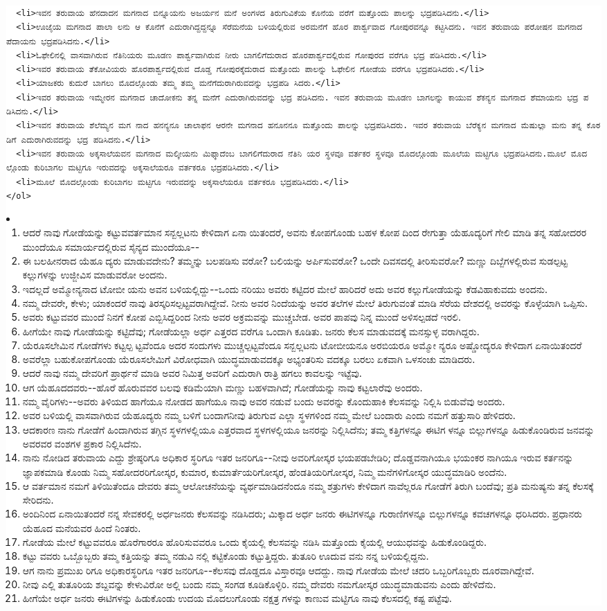       <li>ಇವನ ತರುವಾಯ ಹೆನದಾದನ ಮಗನಾದ ಬಿನ್ನೂಯನು ಅಜರ್ಯನ ಮನೆ ಅಂಗಳದ ತಿರುಗುವಿಕೆಯ ಕೊನೆಯ ವರೆಗೆ ಮತ್ತೊಂದು ಪಾಲನ್ನು ಭದ್ರಪಡಿಸಿದನು.</li>
      <li>ಊಜೈಯ ಮಗನಾದ ಪಾಲಾ ಲನು ಆ ಕೊನೆಗೆ ಎದುರಾಗಿದ್ದದ್ದನ್ನೂ ಸೆರೆಮನೆಯ ಬಳಿಯಲ್ಲಿರುವ ಅರಮನೆಗೆ ಹೊರ ಪಾರ್ಶ್ವವಾದ ಗೋಪುರವನ್ನೂ ಕಟ್ಟಿಸಿದನು. ಇವನ ತರುವಾಯ ಪರೋಷನ ಮಗನಾದ ಪೆದಾಯನು ಭದ್ರಪಡಿಸಿದನು.</li>
      <li>ಓಫೇಲಿನಲ್ಲಿ ವಾಸವಾಗಿರುವ ನೆತಿನಿಯರು ಮೂಡಣ ಪಾರ್ಶ್ವವಾಗಿರುವ ನೀರು ಬಾಗಲಿಗೆದುರಾದ ಹೊರಪಾರ್ಶ್ವದಲ್ಲಿರುವ ಗೋಪುರದ ವರೆಗೂ ಭದ್ರ ಪಡಿಸಿದರು.</li>
      <li>ಇವರ ತರುವಾಯ ತೆಕೋವಿಯರು ಹೊರಪಾರ್ಶ್ವದಲ್ಲಿರುವ ದೊಡ್ಡ ಗೋಪುರಕ್ಕೆದುರಾದ ಮತ್ತೊಂದು ಪಾಲನ್ನು ಓಫೇಲಿನ ಗೋಡೆಯ ವರೆಗೂ ಭದ್ರಪಡಿಸಿದರು.</li>
      <li>ಯಾಜಕರು ಕುದುರೆ ಬಾಗಲು ಮೊದಲ್ಗೊಂಡು ತಮ್ಮ ತಮ್ಮ ಮನೆಗೆದುರಾಗಿರುವದನ್ನು ಭದ್ರಪಡಿ ಸಿದರು.</li>
      <li>ಇವರ ತರುವಾಯ ಇಮ್ಮೇರನ ಮಗನಾದ ಚಾದೋಕನು ತನ್ನ ಮನೆಗೆ ಎದುರಾಗಿರುವದನ್ನು ಭದ್ರ ಪಡಿಸಿದನು. ಇವನ ತರುವಾಯ ಮೂಡಣ ಬಾಗಲನ್ನು ಕಾಯುವ ಶೆಕನ್ಯನ ಮಗನಾದ ಶೆಮಾಯನು ಭದ್ರ ಪಡಿಸಿದನು.</li>
      <li>ಇವನ ತರುವಾಯ ಶೆಲೆಮ್ಯನ ಮಗ ನಾದ ಹನನ್ಯನೂ ಚಾಲಾಫನ ಆರನೇ ಮಗನಾದ ಹನೂನನೂ ಮತ್ತೊಂದು ಪಾಲನ್ನು ಭದ್ರಪಡಿಸಿದರು. ಇವರ ತರುವಾಯ ಬೆರೆಕ್ಯನ ಮಗನಾದ ಮೆಷುಲ್ಲಾ ಮನು ತನ್ನ ಕೊಠಡಿಗೆ ಎದುರಾಗಿರುವದನ್ನು ಭದ್ರ ಪಡಿಸಿದನು.</li>
      <li>ಇವನ ತರುವಾಯ ಅಕ್ಕಸಾಲೆಯವನ ಮಗನಾದ ಮಲ್ಕೀಯನು ಮಿಫ್ಕಾದೆಂಬ ಬಾಗಲಿಗೆದುರಾದ ನೆತಿನಿ ಯರ ಸ್ಥಳವೂ ವರ್ತಕರ ಸ್ಥಳವೂ ಮೊದಲ್ಗೊಂಡು ಮೂಲೆಯ ಮಟ್ಟಿಗೂ ಭದ್ರಪಡಿಸಿದನು.ಮೂಲೆ ಮೊದಲ್ಗೊಂಡು ಕುರಿಬಾಗಲ ಮಟ್ಟಿಗೂ ಇರುವದನ್ನು ಅಕ್ಕಸಾಲೆಯರೂ ವರ್ತಕರೂ ಭದ್ರಪಡಿಸಿದರು.</li>
      <li>ಮೂಲೆ ಮೊದಲ್ಗೊಂಡು ಕುರಿಬಾಗಲ ಮಟ್ಟಿಗೂ ಇರುವದನ್ನು ಅಕ್ಕಸಾಲೆಯರೂ ವರ್ತಕರೂ ಭದ್ರಪಡಿಸಿದರು.</li>
    </ol>
  </li>
  <li>
    <ol>
      <li>ಆದರೆ ನಾವು ಗೋಡೆಯನ್ನು ಕಟ್ಟುವವರ್ತಮಾನ ಸನ್ಬಲ್ಲಟನು ಕೇಳಿದಾಗ ಏನಾ ಯಿತಂದರೆ, ಅವನು ಕೋಪಗೊಂಡು ಬಹಳ ಕೋಪ ದಿಂದ ರೇಗುತ್ತಾ ಯೆಹೂದ್ಯರಿಗೆ ಗೇಲಿ ಮಾಡಿ ತನ್ನ ಸಹೋದರರ ಮುಂದೆಯೂ ಸಮಾರ್ಯದಲ್ಲಿರುವ ಸೈನ್ಯದ ಮುಂದೆಯೂ--</li>
      <li>ಈ ಬಲಹೀನರಾದ ಯೆಹೂ ದ್ಯರು ಮಾಡುವದೇನು? ತಮ್ಮನ್ನು ಬಲಪಡಿಸು ವರೋ? ಬಲಿಯನ್ನು ಅರ್ಪಿಸುವರೋ? ಒಂದೇ ದಿವಸದಲ್ಲಿ ತೀರಿಸುವರೋ? ಮಣ್ಣು ದಿಬ್ಬೆಗಳಲ್ಲಿರುವ ಸುಡಲ್ಪಟ್ಟ ಕಲ್ಲುಗಳನ್ನು ಉಜ್ಜೀವಿಸ ಮಾಡುವರೋ ಅಂದನು.</li>
      <li>ಇದಲ್ಲದೆ ಅಮ್ಮೋನ್ಯನಾದ ಟೋಬೀ ಯನು ಅವನ ಬಳಿಯಲ್ಲಿದ್ದು--ಒಂದು ನರಿಯು ಅವರು ಕಟ್ಟಿದರ ಮೇಲೆ ಹಾರಿದರೆ ಅದು ಅವರ ಕಲ್ಲುಗೋಡೆಯನ್ನು ಕೆಡವಿಹಾಕುವದು ಅಂದನು.</li>
      <li>ನಮ್ಮ ದೇವರೇ, ಕೇಳು; ಯಾಕಂದರೆ ನಾವು ತಿರಸ್ಕರಿಸಲ್ಪಟ್ಟವರಾಗಿದ್ದೇವೆ. ನೀನು ಅವರ ನಿಂದೆಯನ್ನು ಅವರ ತಲೆಗಳ ಮೇಲೆ ತಿರುಗುವಂತೆ ಮಾಡಿ ಸೆರೆಯ ದೇಶದಲ್ಲಿ ಅವರನ್ನು ಕೊಳ್ಳೆಯಾಗಿ ಒಪ್ಪಿಸು.</li>
      <li>ಅವರು ಕಟ್ಟುವವರ ಮುಂದೆ ನಿನಗೆ ಕೋಪ ಎಬ್ಬಿಸಿದ್ದರಿಂದ ನೀನು ಅವರ ಅಕ್ರಮವನ್ನು ಮುಚ್ಚಬೇಡ. ಅವರ ಪಾಪವು ನಿನ್ನ ಮುಂದೆ ಅಳಿಸಲ್ಪಡದೆ ಇರಲಿ.</li>
      <li>ಹೀಗೆಯೇ ನಾವು ಗೋಡೆಯನ್ನು ಕಟ್ಟಿದೆವು; ಗೋಡೆಯಲ್ಲಾ ಅರ್ಧ ಎತ್ತರದ ವರೆಗೂ ಒಂದಾಗಿ ಕೂಡಿತು. ಜನರು ಕೆಲಸ ಮಾಡುವದಕ್ಕೆ ಮನಸ್ಸುಳ್ಳ ವರಾಗಿದ್ದರು.</li>
      <li>ಯೆರೂಸಲೇಮಿನ ಗೋಡೆಗಳು ಕಟ್ಟಲ್ಪ ಟ್ಟವೆಂದೂ ಅದರ ಸಂದುಗಳು ಮುಚ್ಚಲ್ಪಟ್ಟವೆಂದೂ ಸನ್ಬಲ್ಲಟನು ಟೋಬೀಯನೂ ಅರಬಿಯರೂ ಅಮ್ಮೋ ನ್ಯರೂ ಅಷ್ಡೋದ್ಯರೂ ಕೇಳಿದಾಗ ಏನಾಯಿತಂದರೆ</li>
      <li>ಅವರೆಲ್ಲಾ ಬಹುಕೋಪಗೊಂಡು ಯೆರೂಸಲೇಮಿಗೆ ವಿರೋಧವಾಗಿ ಯುದ್ಧಮಾಡುವದಕ್ಕೂ ಅಭ್ಯಂತರಿಸು ವದಕ್ಕೂ ಬರಲು ಏಕವಾಗಿ ಒಳಸಂಚು ಮಾಡಿದರು.</li>
      <li>ಆದರೆ ನಾವು ನಮ್ಮ ದೇವರಿಗೆ ಪ್ರಾರ್ಥನೆ ಮಾಡಿ ಅವರ ನಿಮಿತ್ತ ಅವರಿಗೆ ಎದುರಾಗಿ ರಾತ್ರಿ ಹಗಲು ಕಾವಲನ್ನು ಇಟ್ಟೆವು.</li>
      <li>ಆಗ ಯೆಹೂದದವರು--ಹೊರೆ ಹೊರುವವರ ಬಲವು ಕಡಿಮೆಯಾಗಿ ಮಣ್ಣು ಬಹಳವಾಗಿದೆ; ಗೋಡೆಯನ್ನು ನಾವು ಕಟ್ಟಲಾರೆವು ಅಂದರು.</li>
      <li>ನಮ್ಮ ವೈರಿಗಳು--ಅವರು ತಿಳಿಯದ ಹಾಗೆಯೂ ನೋಡದ ಹಾಗೆಯೂ ನಾವು ಅವರ ನಡುವೆ ಬಂದು ಅವರನ್ನು ಕೊಂದುಹಾಕಿ ಕೆಲಸವನ್ನು ನಿಲ್ಲಿಸಿ ಬಿಡುವೆವು ಅಂದರು.</li>
      <li>ಅವರ ಬಳಿಯಲ್ಲಿ ವಾಸವಾಗಿರುವ ಯೆಹೂದ್ಯರು ನಮ್ಮ ಬಳಿಗೆ ಬಂದಾಗನೀವು ತಿರುಗುವ ಎಲ್ಲಾ ಸ್ಥಳಗಳಿಂದ ನಮ್ಮ ಮೇಲೆ ಬಂದಾರು ಎಂದು ನಮಗೆ ಹತ್ತುಸಾರಿ ಹೇಳಿದರು.</li>
      <li>ಆದಕಾರಣ ನಾನು ಗೋಡೆಗೆ ಹಿಂದಾಗಿರುವ ತಗ್ಗಿನ ಸ್ಥಳಗಳಲ್ಲಿಯೂ ಎತ್ತರವಾದ ಸ್ಥಳಗಳಲ್ಲಿಯೂ ಜನರನ್ನು ನಿಲ್ಲಿಸಿದೆನು; ತಮ್ಮ ಕತ್ತಿಗಳನ್ನೂ ಈಟಿಗ ಳನ್ನೂ ಬಿಲ್ಲುಗಳನ್ನೂ ಹಿಡುಕೊಂಡಿರುವ ಜನವನ್ನು ಅವರವರ ವಂಶಗಳ ಪ್ರಕಾರ ನಿಲ್ಲಿಸಿದೆನು.</li>
      <li>ನಾನು ನೋಡಿದ ತರುವಾಯ ಎದ್ದು ಶ್ರೇಷ್ಠರಿಗೂ ಅಧಿಕಾರ ಸ್ಥರಿಗೂ ಇತರ ಜನರಿಗೂ--ನೀವು ಅವರಿಗೋಸ್ಕರ ಭಯಪಡಬೇಡಿರಿ; ದೊಡ್ಡವನಾಗಿಯೂ ಭಯಂಕರ ನಾಗಿಯೂ ಇರುವ ಕರ್ತನನ್ನು ಜ್ಞಾಪಕಮಾಡಿ ಕೊಂಡು ನಿಮ್ಮ ಸಹೋದರರಿಗೋಸ್ಕರ, ಕುಮಾರ, ಕುಮಾರ್ತೆಯರಿಗೋಸ್ಕರ, ಹೆಂಡತಿಯರಿಗೋಸ್ಕರ, ನಿಮ್ಮ ಮನೆಗಳಿಗೋಸ್ಕರ ಯುದ್ಧಮಾಡಿರಿ ಅಂದೆನು.</li>
      <li>ಆ ವರ್ತಮಾನ ನಮಗೆ ತಿಳಿಯಿತೆಂದೂ ದೇವರು ತಮ್ಮ ಆಲೋಚನೆಯನ್ನು ವ್ಯರ್ಥಮಾಡಿದನೆಂದೂ ನಮ್ಮ ಶತ್ರುಗಳು ಕೇಳಿದಾಗ ನಾವೆಲ್ಲರೂ ಗೋಡೆಗೆ ತಿರುಗಿ ಬಂದೆವು; ಪ್ರತಿ ಮನುಷ್ಯನು ತನ್ನ ಕೆಲಸಕ್ಕೆ ಸೇರಿದನು.</li>
      <li>ಅಂದಿನಿಂದ ಏನಾಯಿತಂದರೆ ನನ್ನ ಸೇವಕರಲ್ಲಿ ಅರ್ಧಜನರು ಕೆಲಸವನ್ನು ನಡಿಸಿದರು; ಮಿಕ್ಕಾದ ಅರ್ಧ ಜನರು ಈಟಿಗಳನ್ನೂ ಗುರಾಣಿಗಳನ್ನೂ ಬಿಲ್ಲುಗಳನ್ನೂ ಕವಚಗಳನ್ನೂ ಧರಿಸಿದರು. ಪ್ರಧಾನರು ಯೆಹೂದ ಮನೆಯವರ ಹಿಂದೆ ನಿಂತರು.</li>
      <li>ಗೋಡೆಯ ಮೇಲೆ ಕಟ್ಟುವವರೂ ಹೊರೆಗಾರರೂ ಹೊರಿಸುವವರೂ ಒಂದು ಕೈಯಲ್ಲಿ ಕೆಲಸವನ್ನು ನಡಿಸಿ ಮತ್ತೊಂದು ಕೈಯಲ್ಲಿ ಆಯುಧವನ್ನು ಹಿಡುಕೊಂಡಿದ್ದರು.</li>
      <li>ಕಟ್ಟು ವವರು ಒಬ್ಬೊಬ್ಬರು ತಮ್ಮ ಕತ್ತಿಯನ್ನು ತಮ್ಮ ನಡುವಿ ನಲ್ಲಿ ಕಟ್ಟಿಕೊಂಡು ಕಟ್ಟುತ್ತಿದ್ದರು. ತುತೂರಿ ಊದುವ ವನು ನನ್ನ ಬಳಿಯಲ್ಲಿದ್ದನು.</li>
      <li>ಆಗ ನಾನು ಪ್ರಮುಖ ರಿಗೂ ಅಧಿಕಾರಸ್ಥರಿಗೂ ಇತರ ಜನರಿಗೂ--ಕೆಲಸವು ದೊಡ್ಡದೂ ವಿಸ್ತಾರವೂ ಆದದ್ದು. ನಾವು ಗೋಡೆಯ ಮೇಲೆ ಚದರಿ ಒಬ್ಬರಿಗೊಬ್ಬರು ದೂರವಾಗಿದ್ದೇವೆ.</li>
      <li>ನೀವು ಎಲ್ಲಿ ತುತೂರಿಯ ಶಬ್ದವನ್ನು ಕೇಳುವಿರೋ ಅಲ್ಲಿ ಬಂದು ನಮ್ಮ ಸಂಗಡ ಕೂಡಿಕೊಳ್ಳಿರಿ. ನಮ್ಮ ದೇವರು ನಮಗೋಸ್ಕರ ಯುದ್ಧಮಾಡುವನು ಎಂದು ಹೇಳಿದೆನು.</li>
      <li>ಹೀಗೆಯೇ ಅರ್ಧ ಜನರು ಈಟಿಗಳನ್ನು ಹಿಡುಕೊಂಡು ಉದಯ ಮೊದಲುಗೊಂಡು ನಕ್ಷತ್ರ ಗಳನ್ನು ಕಾಣುವ ಮಟ್ಟಿಗೂ ನಾವು ಕೆಲಸದಲ್ಲಿ ಕಷ್ಟ ಪಟ್ಟೆವು.</li>